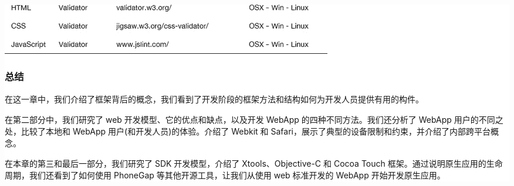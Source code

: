 ![images](img/t0330a.jpg)

### 总结

在这一章中，我们介绍了框架背后的概念，我们看到了开发阶段的框架方法和结构如何为开发人员提供有用的构件。

在第二部分中，我们研究了 web 开发模型、它的优点和缺点，以及开发 WebApp 的四种不同方法。我们还分析了 WebApp 用户的不同之处，比较了本地和 WebApp 用户(和开发人员)的体验。介绍了 Webkit 和 Safari，展示了典型的设备限制和约束，并介绍了内部跨平台概念。

在本章的第三和最后一部分，我们研究了 SDK 开发模型，介绍了 Xtools、Objective-C 和 Cocoa Touch 框架。通过说明原生应用的生命周期，我们还看到了如何使用 PhoneGap 等其他开源工具，让我们从使用 web 标准开发的 WebApp 开始开发原生应用。